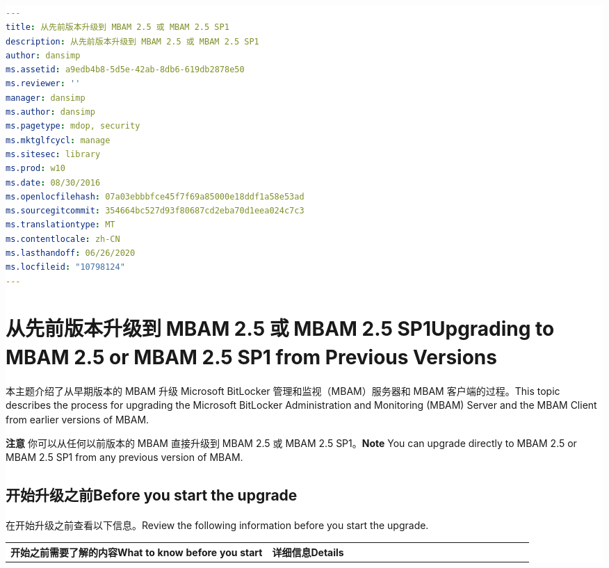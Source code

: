 ```yaml
---
title: 从先前版本升级到 MBAM 2.5 或 MBAM 2.5 SP1
description: 从先前版本升级到 MBAM 2.5 或 MBAM 2.5 SP1
author: dansimp
ms.assetid: a9edb4b8-5d5e-42ab-8db6-619db2878e50
ms.reviewer: ''
manager: dansimp
ms.author: dansimp
ms.pagetype: mdop, security
ms.mktglfcycl: manage
ms.sitesec: library
ms.prod: w10
ms.date: 08/30/2016
ms.openlocfilehash: 07a03ebbbfce45f7f69a85000e18ddf1a58e53ad
ms.sourcegitcommit: 354664bc527d93f80687cd2eba70d1eea024c7c3
ms.translationtype: MT
ms.contentlocale: zh-CN
ms.lasthandoff: 06/26/2020
ms.locfileid: "10798124"
---
```

# <span data-ttu-id="6abae-103">从先前版本升级到 MBAM 2.5 或 MBAM 2.5 SP1</span><span class="sxs-lookup"><span data-stu-id="6abae-103">Upgrading to MBAM 2.5 or MBAM 2.5 SP1 from Previous Versions</span></span>


<span data-ttu-id="6abae-104">本主题介绍了从早期版本的 MBAM 升级 Microsoft BitLocker 管理和监视（MBAM）服务器和 MBAM 客户端的过程。</span><span class="sxs-lookup"><span data-stu-id="6abae-104">This topic describes the process for upgrading the Microsoft BitLocker Administration and Monitoring (MBAM) Server and the MBAM Client from earlier versions of MBAM.</span></span>

<span data-ttu-id="6abae-105">**注意** 你可以从任何以前版本的 MBAM 直接升级到 MBAM 2.5 或 MBAM 2.5 SP1。</span><span class="sxs-lookup"><span data-stu-id="6abae-105">**Note** You can upgrade directly to MBAM 2.5 or MBAM 2.5 SP1 from any previous version of MBAM.</span></span>

 

## <span data-ttu-id="6abae-106">开始升级之前</span><span class="sxs-lookup"><span data-stu-id="6abae-106">Before you start the upgrade</span></span>


<span data-ttu-id="6abae-107">在开始升级之前查看以下信息。</span><span class="sxs-lookup"><span data-stu-id="6abae-107">Review the following information before you start the upgrade.</span></span>

<table>
<colgroup>
<col width="50%" />
<col width="50%" />
</colgroup>
<thead>
<tr class="header">
<th align="left"><span data-ttu-id="6abae-108">开始之前需要了解的内容</span><span class="sxs-lookup"><span data-stu-id="6abae-108">What to know before you start</span></span></th>
<th align="left"><span data-ttu-id="6abae-109">详细信息</span><span class="sxs-lookup"><span data-stu-id="6abae-109">Details</span></span></th>
</tr>
</thead>
<tbody>
<tr class="odd">